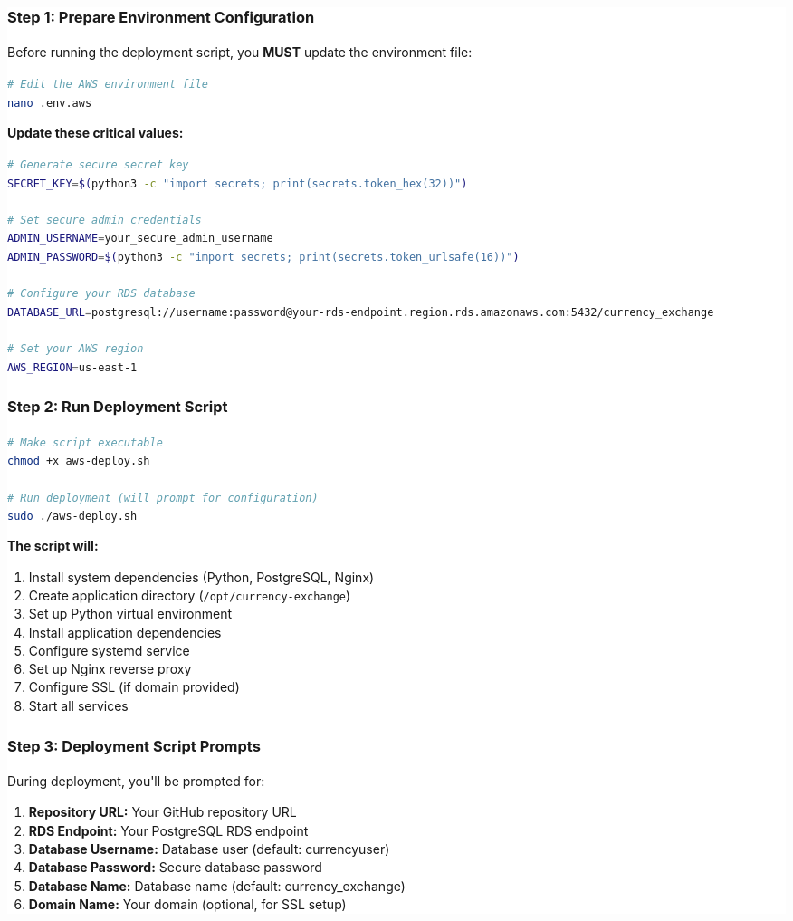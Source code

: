 ### Step 1: Prepare Environment Configuration

Before running the deployment script, you **MUST** update the environment file:

```bash
# Edit the AWS environment file
nano .env.aws
```

**Update these critical values:**

```bash
# Generate secure secret key
SECRET_KEY=$(python3 -c "import secrets; print(secrets.token_hex(32))")

# Set secure admin credentials
ADMIN_USERNAME=your_secure_admin_username
ADMIN_PASSWORD=$(python3 -c "import secrets; print(secrets.token_urlsafe(16))")

# Configure your RDS database
DATABASE_URL=postgresql://username:password@your-rds-endpoint.region.rds.amazonaws.com:5432/currency_exchange

# Set your AWS region
AWS_REGION=us-east-1
```

### Step 2: Run Deployment Script

```bash
# Make script executable
chmod +x aws-deploy.sh

# Run deployment (will prompt for configuration)
sudo ./aws-deploy.sh
```

**The script will:**
1. Install system dependencies (Python, PostgreSQL, Nginx)
2. Create application directory (`/opt/currency-exchange`)
3. Set up Python virtual environment
4. Install application dependencies
5. Configure systemd service
6. Set up Nginx reverse proxy
7. Configure SSL (if domain provided)
8. Start all services

### Step 3: Deployment Script Prompts

During deployment, you'll be prompted for:

1. **Repository URL:** Your GitHub repository URL
2. **RDS Endpoint:** Your PostgreSQL RDS endpoint
3. **Database Username:** Database user (default: currencyuser)
4. **Database Password:** Secure database password
5. **Database Name:** Database name (default: currency_exchange)
6. **Domain Name:** Your domain (optional, for SSL setup)

